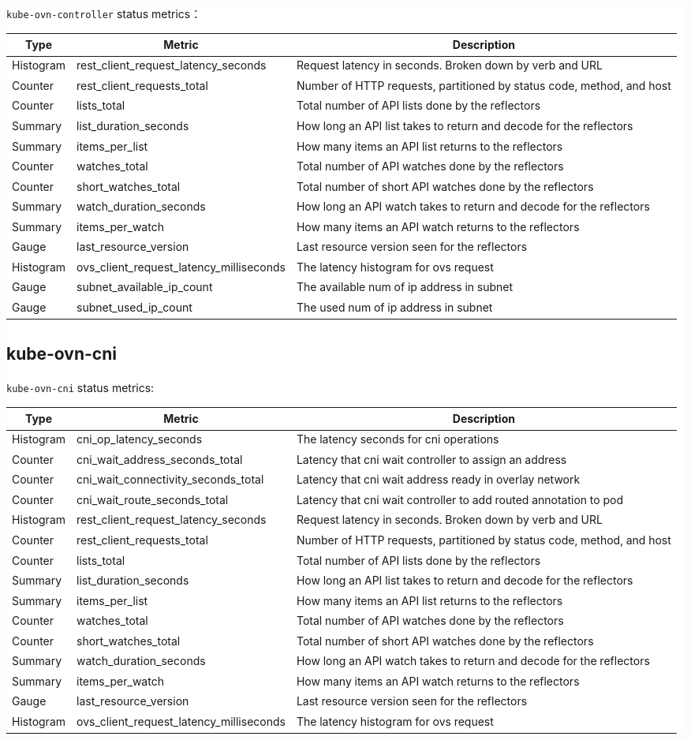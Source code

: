 `kube-ovn-controller` status metrics：

| Type      | Metric                                  | Description                                                           |
|-----------|-----------------------------------------|-----------------------------------------------------------------------|
| Histogram | rest_client_request_latency_seconds     | Request latency in seconds. Broken down by verb and URL               |
| Counter   | rest_client_requests_total              | Number of HTTP requests, partitioned by status code, method, and host |
| Counter   | lists_total                             | Total number of API lists done by the reflectors                      |
| Summary   | list_duration_seconds                   | How long an API list takes to return and decode for the reflectors    |
| Summary   | items_per_list                          | How many items an API list returns to the reflectors                  |
| Counter   | watches_total                           | Total number of API watches done by the reflectors                    |
| Counter   | short_watches_total                     | Total number of short API watches done by the reflectors              |
| Summary   | watch_duration_seconds                  | How long an API watch takes to return and decode for the reflectors   |
| Summary   | items_per_watch                         | How many items an API watch returns to the reflectors                 |
| Gauge     | last_resource_version                   | Last resource version seen for the reflectors                         |
| Histogram | ovs_client_request_latency_milliseconds | The latency histogram for ovs request                                 |
| Gauge     | subnet_available_ip_count               | The available num of ip address in subnet                             |
| Gauge     | subnet_used_ip_count                    | The used num of ip address in subnet                                  |

## kube-ovn-cni

`kube-ovn-cni` status metrics:

| Type      | Metric                                  | Description                                                           |
|-----------|-----------------------------------------|-----------------------------------------------------------------------|
| Histogram | cni_op_latency_seconds                  | The latency seconds for cni operations                                |
| Counter   | cni_wait_address_seconds_total          | Latency that cni wait controller to assign an address                 |
| Counter   | cni_wait_connectivity_seconds_total     | Latency that cni wait address ready in overlay network                |
| Counter   | cni_wait_route_seconds_total            | Latency that cni wait controller to add routed annotation to pod      |
| Histogram | rest_client_request_latency_seconds     | Request latency in seconds. Broken down by verb and URL               |
| Counter   | rest_client_requests_total              | Number of HTTP requests, partitioned by status code, method, and host |
| Counter   | lists_total                             | Total number of API lists done by the reflectors                      |
| Summary   | list_duration_seconds                   | How long an API list takes to return and decode for the reflectors    |
| Summary   | items_per_list                          | How many items an API list returns to the reflectors                  |
| Counter   | watches_total                           | Total number of API watches done by the reflectors                    |
| Counter   | short_watches_total                     | Total number of short API watches done by the reflectors              |
| Summary   | watch_duration_seconds                  | How long an API watch takes to return and decode for the reflectors   |
| Summary   | items_per_watch                         | How many items an API watch returns to the reflectors                 |
| Gauge     | last_resource_version                   | Last resource version seen for the reflectors                         |
| Histogram | ovs_client_request_latency_milliseconds | The latency histogram for ovs request                                 |
